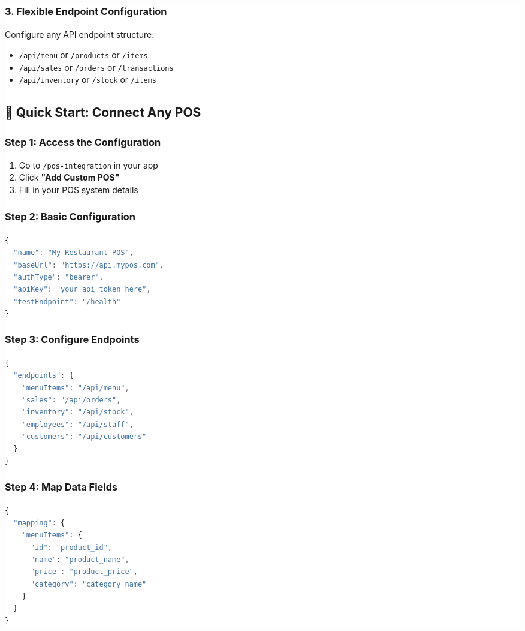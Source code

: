 ### **3. Flexible Endpoint Configuration**
Configure any API endpoint structure:
- `/api/menu` or `/products` or `/items`
- `/api/sales` or `/orders` or `/transactions`
- `/api/inventory` or `/stock` or `/items`

## 🚀 Quick Start: Connect Any POS

### **Step 1: Access the Configuration**
1. Go to `/pos-integration` in your app
2. Click **"Add Custom POS"**
3. Fill in your POS system details

### **Step 2: Basic Configuration**
```javascript
{
  "name": "My Restaurant POS",
  "baseUrl": "https://api.mypos.com",
  "authType": "bearer",
  "apiKey": "your_api_token_here",
  "testEndpoint": "/health"
}
```

### **Step 3: Configure Endpoints**
```javascript
{
  "endpoints": {
    "menuItems": "/api/menu",
    "sales": "/api/orders", 
    "inventory": "/api/stock",
    "employees": "/api/staff",
    "customers": "/api/customers"
  }
}
```

### **Step 4: Map Data Fields**
```javascript
{
  "mapping": {
    "menuItems": {
      "id": "product_id",
      "name": "product_name", 
      "price": "product_price",
      "category": "category_name"
    }
  }
}
```
